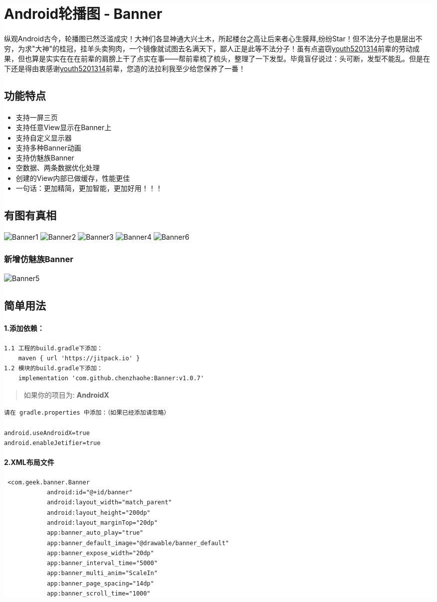 # Android轮播图 - Banner

纵观Android古今，轮播图已然泛滥成灾！大神们各显神通大兴土木，所起楼台之高让后来者心生膜拜,纷纷Star！但不法分子也是层出不穷，为求"大神"的桂冠，挂羊头卖狗肉，一个镜像就试图去名满天下，鄙人正是此等不法分子！虽有点盗窃[youth5201314](https://github.com/youth5201314/banner)前辈的劳动成果，但也算是实实在在在前辈的肩膀上干了点实在事——帮前辈梳了梳头，整理了一下发型。毕竟盲仔说过：头可断，发型不能乱。但是在下还是得由衷感谢[youth5201314](https://github.com/youth5201314/banner)前辈，您造的法拉利我至少给您保养了一番！

## 功能特点
- 支持一屏三页
- 支持任意View显示在Banner上
- 支持自定义显示器
- 支持多种Banner动画
- 支持仿魅族Banner
- 空数据、两条数据优化处理
- 创建的View内部已做缓存，性能更佳
- 一句话：更加精简，更加智能，更加好用！！！

## 有图有真相
![Banner1](https://github.com/AlpsDog/Banner/blob/master/banner1.png)
![Banner2](https://github.com/AlpsDog/Banner/blob/master/banner2.png)
![Banner3](https://github.com/AlpsDog/Banner/blob/master/banner3.png)
![Banner4](https://github.com/AlpsDog/Banner/blob/master/banner4.png)
![Banner6](https://github.com/AlpsDog/Banner/blob/master/banner6.png)

### 新增仿魅族Banner
![Banner5](https://github.com/AlpsDog/Banner/blob/master/banner5.png)

## 简单用法
#### 1.添加依赖：
```
1.1 工程的build.gradle下添加：
    maven { url 'https://jitpack.io' }
1.2 模块的build.gradle下添加：
    implementation 'com.github.chenzhaohe:Banner:v1.0.7'
```
> 如果你的项目为: **AndroidX**
```
请在 gradle.properties 中添加：（如果已经添加请忽略）

android.useAndroidX=true
android.enableJetifier=true

```
#### 2.XML布局文件
```
 <com.geek.banner.Banner
            android:id="@+id/banner"
            android:layout_width="match_parent"
            android:layout_height="200dp"
            android:layout_marginTop="20dp"
            app:banner_auto_play="true"
            app:banner_default_image="@drawable/banner_default"
            app:banner_expose_width="20dp"
            app:banner_interval_time="5000"
            app:banner_multi_anim="ScaleIn"
            app:banner_page_spacing="14dp"
            app:banner_scroll_time="1000"
```